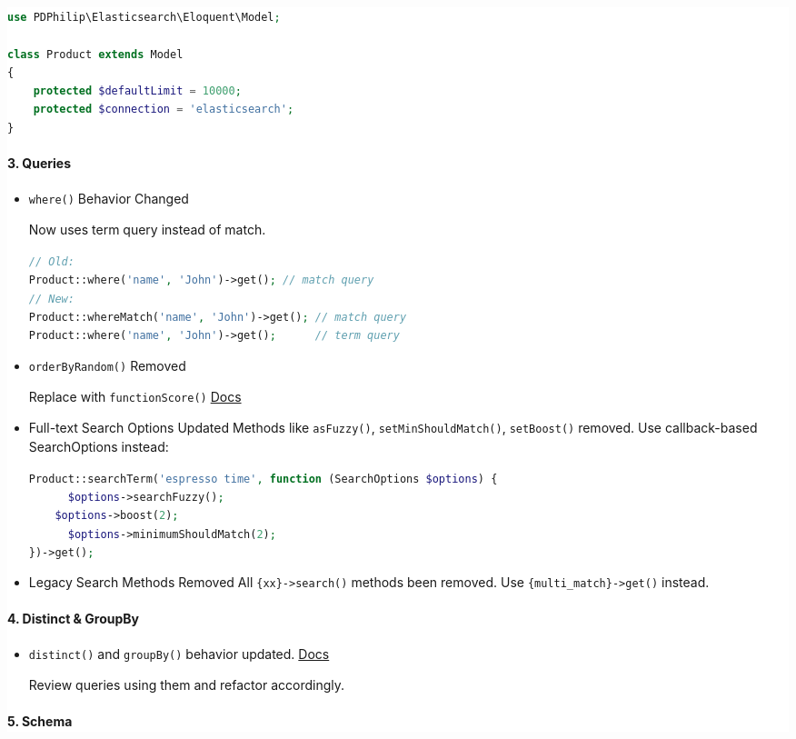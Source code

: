   ```php
  use PDPhilip\Elasticsearch\Eloquent\Model;
  
  class Product extends Model
  {
      protected $defaultLimit = 10000;
      protected $connection = 'elasticsearch';
  }
  
  
  ```

#### 3. Queries

- `where()` Behavior Changed
  
  Now uses term query instead of match.
  
  ```php
  // Old:
  Product::where('name', 'John')->get(); // match query
  // New:
  Product::whereMatch('name', 'John')->get(); // match query
  Product::where('name', 'John')->get();      // term query
  
  
  ```
- `orderByRandom()` Removed
  
  Replace with `functionScore()` [Docs](https://elasticsearch.pdphilip.com/upgrade-guide#queries)
  
- Full-text Search Options Updated
  Methods like `asFuzzy()`, `setMinShouldMatch()`, `setBoost()` removed.
  Use callback-based SearchOptions instead:
  
  ```php
  Product::searchTerm('espresso time', function (SearchOptions $options) {
        $options->searchFuzzy();
      $options->boost(2);
        $options->minimumShouldMatch(2);
  })->get();
  
  
  ```
- Legacy Search Methods Removed
  All `{xx}->search()` methods been removed. Use `{multi_match}->get()` instead.
  

#### 4. Distinct & GroupBy

- `distinct()` and `groupBy()` behavior updated. [Docs](https://elasticsearch.pdphilip.com/eloquent/distinct/)
  
  Review queries using them and refactor accordingly.
  

#### 5. Schema
